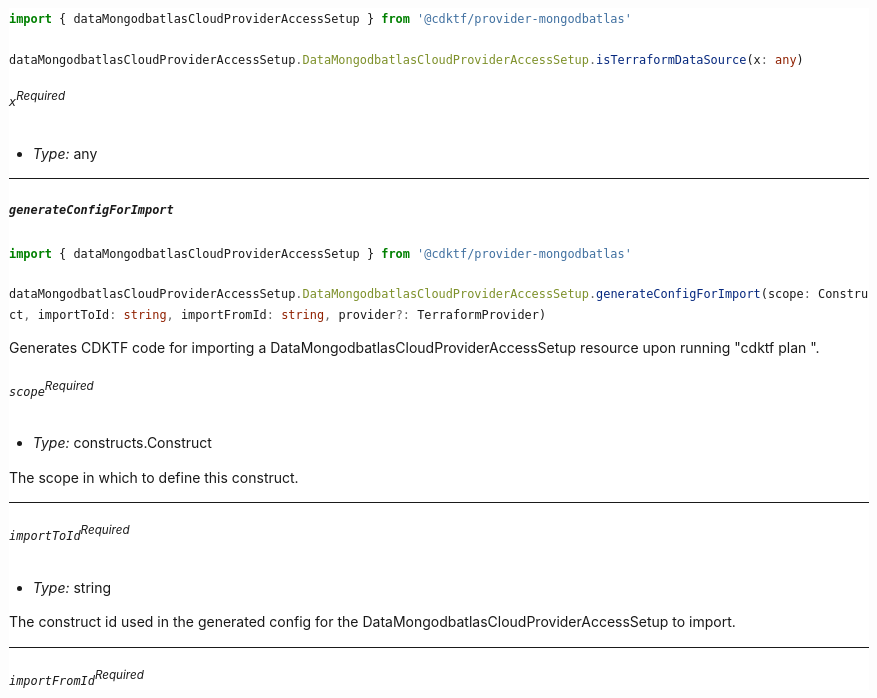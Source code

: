 ```typescript
import { dataMongodbatlasCloudProviderAccessSetup } from '@cdktf/provider-mongodbatlas'

dataMongodbatlasCloudProviderAccessSetup.DataMongodbatlasCloudProviderAccessSetup.isTerraformDataSource(x: any)
```

###### `x`<sup>Required</sup> <a name="x" id="@cdktf/provider-mongodbatlas.dataMongodbatlasCloudProviderAccessSetup.DataMongodbatlasCloudProviderAccessSetup.isTerraformDataSource.parameter.x"></a>

- *Type:* any

---

##### `generateConfigForImport` <a name="generateConfigForImport" id="@cdktf/provider-mongodbatlas.dataMongodbatlasCloudProviderAccessSetup.DataMongodbatlasCloudProviderAccessSetup.generateConfigForImport"></a>

```typescript
import { dataMongodbatlasCloudProviderAccessSetup } from '@cdktf/provider-mongodbatlas'

dataMongodbatlasCloudProviderAccessSetup.DataMongodbatlasCloudProviderAccessSetup.generateConfigForImport(scope: Construct, importToId: string, importFromId: string, provider?: TerraformProvider)
```

Generates CDKTF code for importing a DataMongodbatlasCloudProviderAccessSetup resource upon running "cdktf plan <stack-name>".

###### `scope`<sup>Required</sup> <a name="scope" id="@cdktf/provider-mongodbatlas.dataMongodbatlasCloudProviderAccessSetup.DataMongodbatlasCloudProviderAccessSetup.generateConfigForImport.parameter.scope"></a>

- *Type:* constructs.Construct

The scope in which to define this construct.

---

###### `importToId`<sup>Required</sup> <a name="importToId" id="@cdktf/provider-mongodbatlas.dataMongodbatlasCloudProviderAccessSetup.DataMongodbatlasCloudProviderAccessSetup.generateConfigForImport.parameter.importToId"></a>

- *Type:* string

The construct id used in the generated config for the DataMongodbatlasCloudProviderAccessSetup to import.

---

###### `importFromId`<sup>Required</sup> <a name="importFromId" id="@cdktf/provider-mongodbatlas.dataMongodbatlasCloudProviderAccessSetup.DataMongodbatlasCloudProviderAccessSetup.generateConfigForImport.parameter.importFromId"></a>
